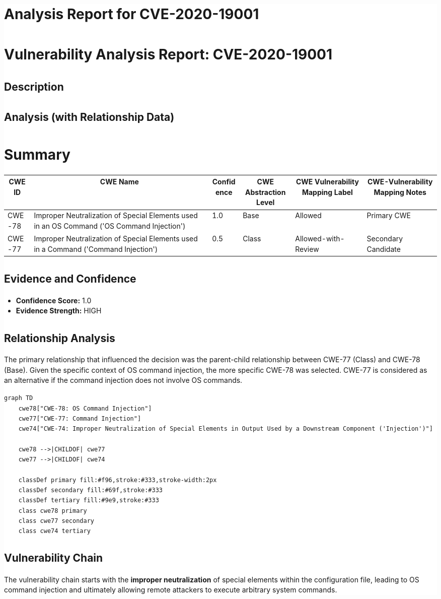 # Analysis Report for CVE-2020-19001

# Vulnerability Analysis Report: CVE-2020-19001

## Description



## Analysis (with Relationship Data)

# Summary
| CWE ID | CWE Name | Confidence | CWE Abstraction Level | CWE Vulnerability Mapping Label | CWE-Vulnerability Mapping Notes |
|---|---|---|---|---|---|
| CWE-78 | Improper Neutralization of Special Elements used in an OS Command ('OS Command Injection') | 1.0 | Base | Allowed | Primary CWE |
| CWE-77 | Improper Neutralization of Special Elements used in a Command ('Command Injection') | 0.5 | Class | Allowed-with-Review | Secondary Candidate |

## Evidence and Confidence

*   **Confidence Score:** 1.0
*   **Evidence Strength:** HIGH

## Relationship Analysis
The primary relationship that influenced the decision was the parent-child relationship between CWE-77 (Class) and CWE-78 (Base). Given the specific context of OS command injection, the more specific CWE-78 was selected. CWE-77 is considered as an alternative if the command injection does not involve OS commands.

```mermaid
graph TD
    cwe78["CWE-78: OS Command Injection"]
    cwe77["CWE-77: Command Injection"]
    cwe74["CWE-74: Improper Neutralization of Special Elements in Output Used by a Downstream Component ('Injection')"]
    
    cwe78 -->|CHILDOF| cwe77
    cwe77 -->|CHILDOF| cwe74
    
    classDef primary fill:#f96,stroke:#333,stroke-width:2px
    classDef secondary fill:#69f,stroke:#333
    classDef tertiary fill:#9e9,stroke:#333
    class cwe78 primary
    class cwe77 secondary
    class cwe74 tertiary
```

## Vulnerability Chain
The vulnerability chain starts with the **improper neutralization** of special elements within the configuration file, leading to OS command injection and ultimately allowing remote attackers to execute arbitrary system commands.
